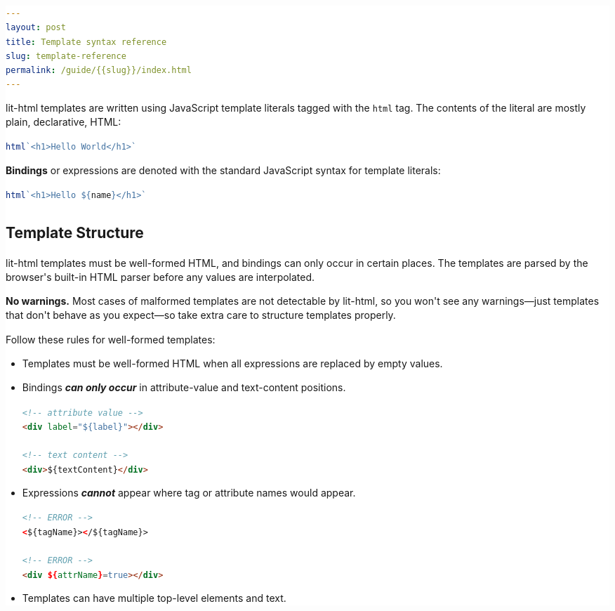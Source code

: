 ```yaml
---
layout: post
title: Template syntax reference
slug: template-reference
permalink: /guide/{{slug}}/index.html
---
```


lit-html templates are written using JavaScript template literals tagged with the `html` tag. The contents of the literal are mostly plain, declarative, HTML:

```js
html`<h1>Hello World</h1>`
```

**Bindings** or expressions are denoted with the standard JavaScript syntax for template literals:

```js
html`<h1>Hello ${name}</h1>`
```

## Template Structure

lit-html templates must be well-formed HTML, and bindings can only occur in certain places. The templates are parsed by the browser's built-in HTML parser before any values are interpolated. 

**No warnings.** Most cases of malformed templates are not detectable by lit-html, so you won't see any warnings—just templates that don't behave as you expect—so take extra care to structure templates properly. 

Follow these rules for well-formed templates:

 *  Templates must be well-formed HTML when all expressions are replaced by empty values.

 *  Bindings **_can only occur_** in attribute-value and text-content positions.

    ```html
    <!-- attribute value -->
    <div label="${label}"></div>

    <!-- text content -->
    <div>${textContent}</div>
    ```


 *  Expressions **_cannot_** appear where tag or attribute names would appear.
    
    ```html
    <!-- ERROR --> 
    <${tagName}></${tagName}> 

    <!-- ERROR --> 
    <div ${attrName}=true></div>
    ```


 *  Templates can have multiple top-level elements and text.
